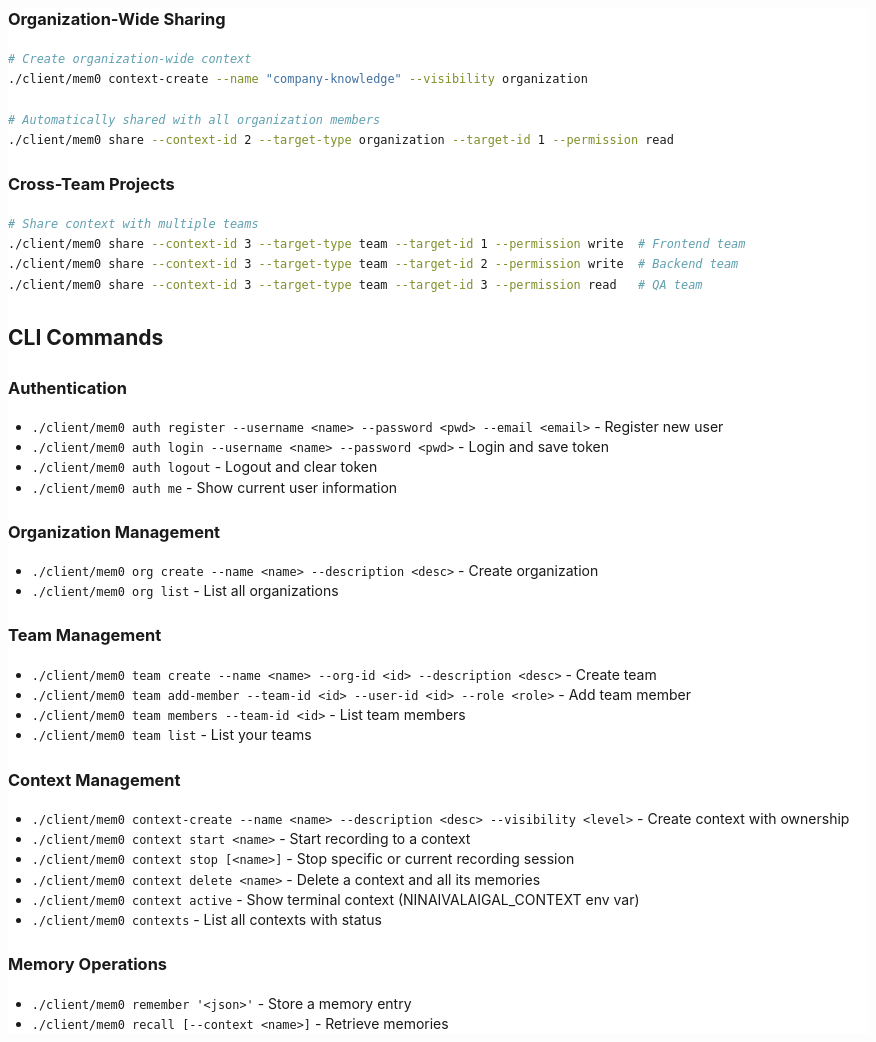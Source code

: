 ### Organization-Wide Sharing
```bash
# Create organization-wide context
./client/mem0 context-create --name "company-knowledge" --visibility organization

# Automatically shared with all organization members
./client/mem0 share --context-id 2 --target-type organization --target-id 1 --permission read
```

### Cross-Team Projects
```bash
# Share context with multiple teams
./client/mem0 share --context-id 3 --target-type team --target-id 1 --permission write  # Frontend team
./client/mem0 share --context-id 3 --target-type team --target-id 2 --permission write  # Backend team
./client/mem0 share --context-id 3 --target-type team --target-id 3 --permission read   # QA team
```

## CLI Commands

### Authentication
- `./client/mem0 auth register --username <name> --password <pwd> --email <email>` - Register new user
- `./client/mem0 auth login --username <name> --password <pwd>` - Login and save token
- `./client/mem0 auth logout` - Logout and clear token
- `./client/mem0 auth me` - Show current user information

### Organization Management
- `./client/mem0 org create --name <name> --description <desc>` - Create organization
- `./client/mem0 org list` - List all organizations

### Team Management
- `./client/mem0 team create --name <name> --org-id <id> --description <desc>` - Create team
- `./client/mem0 team add-member --team-id <id> --user-id <id> --role <role>` - Add team member
- `./client/mem0 team members --team-id <id>` - List team members
- `./client/mem0 team list` - List your teams

### Context Management
- `./client/mem0 context-create --name <name> --description <desc> --visibility <level>` - Create context with ownership
- `./client/mem0 context start <name>` - Start recording to a context
- `./client/mem0 context stop [<name>]` - Stop specific or current recording session
- `./client/mem0 context delete <name>` - Delete a context and all its memories
- `./client/mem0 context active` - Show terminal context (NINAIVALAIGAL_CONTEXT env var)
- `./client/mem0 contexts` - List all contexts with status

### Memory Operations
- `./client/mem0 remember '<json>'` - Store a memory entry
- `./client/mem0 recall [--context <name>]` - Retrieve memories
